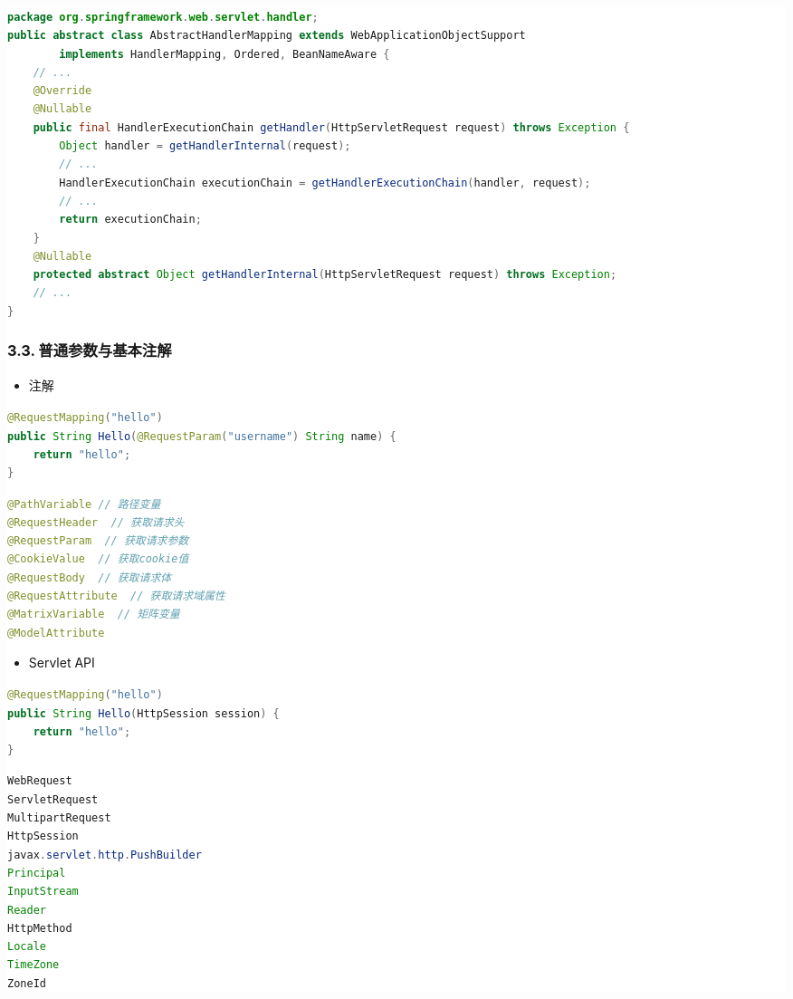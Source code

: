 ```java
package org.springframework.web.servlet.handler;
public abstract class AbstractHandlerMapping extends WebApplicationObjectSupport
        implements HandlerMapping, Ordered, BeanNameAware {
    // ...
    @Override
    @Nullable
    public final HandlerExecutionChain getHandler(HttpServletRequest request) throws Exception {
        Object handler = getHandlerInternal(request);
        // ...
        HandlerExecutionChain executionChain = getHandlerExecutionChain(handler, request);
        // ...
        return executionChain;
    }
    @Nullable
    protected abstract Object getHandlerInternal(HttpServletRequest request) throws Exception;
    // ...
}
```

### 3.3. 普通参数与基本注解

- 注解

```java
@RequestMapping("hello")
public String Hello(@RequestParam("username") String name) {
    return "hello";
}
```

```java
@PathVariable // 路径变量
@RequestHeader  // 获取请求头
@RequestParam  // 获取请求参数
@CookieValue  // 获取cookie值
@RequestBody  // 获取请求体
@RequestAttribute  // 获取请求域属性
@MatrixVariable  // 矩阵变量
@ModelAttribute
```

- Servlet API

```java
@RequestMapping("hello")
public String Hello(HttpSession session) {
    return "hello";
}
```

```java
WebRequest
ServletRequest
MultipartRequest
HttpSession
javax.servlet.http.PushBuilder
Principal
InputStream
Reader
HttpMethod
Locale
TimeZone
ZoneId
```
